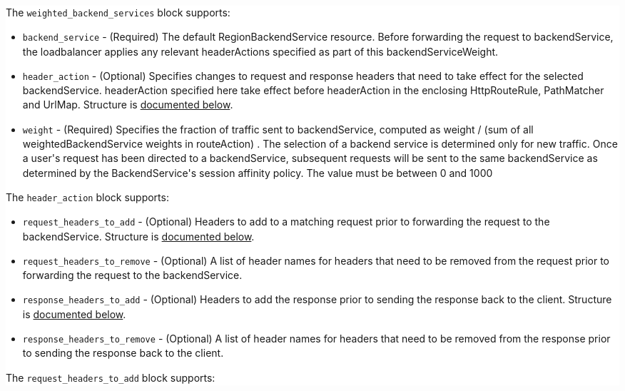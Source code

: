 <a name="nested_path_matcher_path_matcher_route_rules_route_rules_route_action_weighted_backend_services"></a>The `weighted_backend_services` block supports:

* `backend_service` -
  (Required)
  The default RegionBackendService resource. Before
  forwarding the request to backendService, the loadbalancer applies any relevant
  headerActions specified as part of this backendServiceWeight.

* `header_action` -
  (Optional)
  Specifies changes to request and response headers that need to take effect for
  the selected backendService. headerAction specified here take effect before
  headerAction in the enclosing HttpRouteRule, PathMatcher and UrlMap.
  Structure is [documented below](#nested_path_matcher_path_matcher_route_rules_route_rules_route_action_weighted_backend_services_weighted_backend_services_header_action).

* `weight` -
  (Required)
  Specifies the fraction of traffic sent to backendService, computed as weight /
  (sum of all weightedBackendService weights in routeAction) . The selection of a
  backend service is determined only for new traffic. Once a user's request has
  been directed to a backendService, subsequent requests will be sent to the same
  backendService as determined by the BackendService's session affinity policy.
  The value must be between 0 and 1000


<a name="nested_path_matcher_path_matcher_route_rules_route_rules_route_action_weighted_backend_services_weighted_backend_services_header_action"></a>The `header_action` block supports:

* `request_headers_to_add` -
  (Optional)
  Headers to add to a matching request prior to forwarding the request to the
  backendService.
  Structure is [documented below](#nested_path_matcher_path_matcher_route_rules_route_rules_route_action_weighted_backend_services_weighted_backend_services_header_action_request_headers_to_add).

* `request_headers_to_remove` -
  (Optional)
  A list of header names for headers that need to be removed from the request
  prior to forwarding the request to the backendService.

* `response_headers_to_add` -
  (Optional)
  Headers to add the response prior to sending the response back to the client.
  Structure is [documented below](#nested_path_matcher_path_matcher_route_rules_route_rules_route_action_weighted_backend_services_weighted_backend_services_header_action_response_headers_to_add).

* `response_headers_to_remove` -
  (Optional)
  A list of header names for headers that need to be removed from the response
  prior to sending the response back to the client.


<a name="nested_path_matcher_path_matcher_route_rules_route_rules_route_action_weighted_backend_services_weighted_backend_services_header_action_request_headers_to_add"></a>The `request_headers_to_add` block supports:
